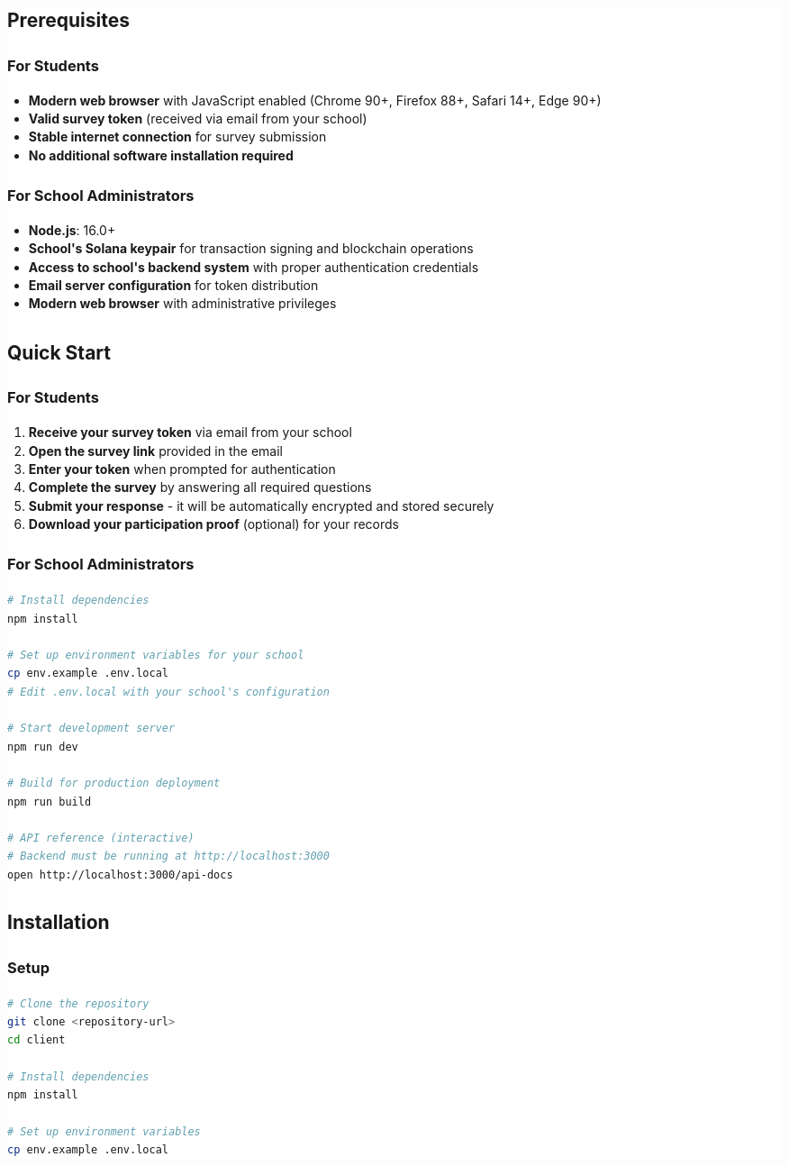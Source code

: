 ## Prerequisites

### For Students
- **Modern web browser** with JavaScript enabled (Chrome 90+, Firefox 88+, Safari 14+, Edge 90+)
- **Valid survey token** (received via email from your school)
- **Stable internet connection** for survey submission
- **No additional software installation required**

### For School Administrators
- **Node.js**: 16.0+
- **School's Solana keypair** for transaction signing and blockchain operations
- **Access to school's backend system** with proper authentication credentials
- **Email server configuration** for token distribution
- **Modern web browser** with administrative privileges

## Quick Start

### For Students
1. **Receive your survey token** via email from your school
2. **Open the survey link** provided in the email
3. **Enter your token** when prompted for authentication
4. **Complete the survey** by answering all required questions
5. **Submit your response** - it will be automatically encrypted and stored securely
6. **Download your participation proof** (optional) for your records

### For School Administrators
```bash
# Install dependencies
npm install

# Set up environment variables for your school
cp env.example .env.local
# Edit .env.local with your school's configuration

# Start development server
npm run dev

# Build for production deployment
npm run build

# API reference (interactive)
# Backend must be running at http://localhost:3000
open http://localhost:3000/api-docs
```

## Installation

### Setup
```bash
# Clone the repository
git clone <repository-url>
cd client

# Install dependencies
npm install

# Set up environment variables
cp env.example .env.local
```
